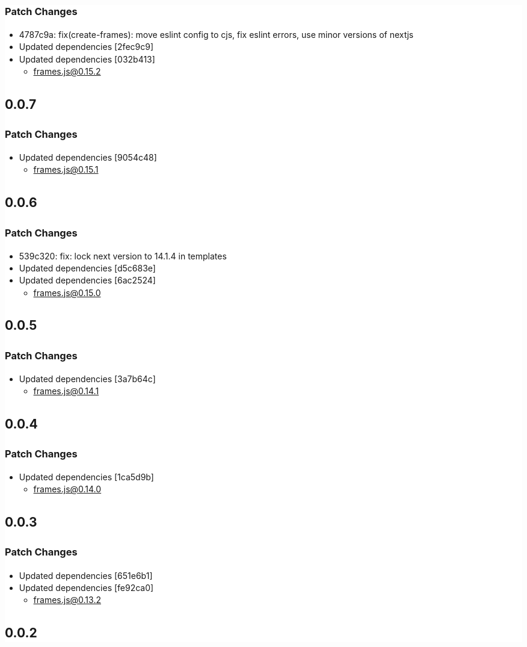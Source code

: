 ### Patch Changes

- 4787c9a: fix(create-frames): move eslint config to cjs, fix eslint errors, use minor versions of nextjs
- Updated dependencies [2fec9c9]
- Updated dependencies [032b413]
  - frames.js@0.15.2

## 0.0.7

### Patch Changes

- Updated dependencies [9054c48]
  - frames.js@0.15.1

## 0.0.6

### Patch Changes

- 539c320: fix: lock next version to 14.1.4 in templates
- Updated dependencies [d5c683e]
- Updated dependencies [6ac2524]
  - frames.js@0.15.0

## 0.0.5

### Patch Changes

- Updated dependencies [3a7b64c]
  - frames.js@0.14.1

## 0.0.4

### Patch Changes

- Updated dependencies [1ca5d9b]
  - frames.js@0.14.0

## 0.0.3

### Patch Changes

- Updated dependencies [651e6b1]
- Updated dependencies [fe92ca0]
  - frames.js@0.13.2

## 0.0.2
